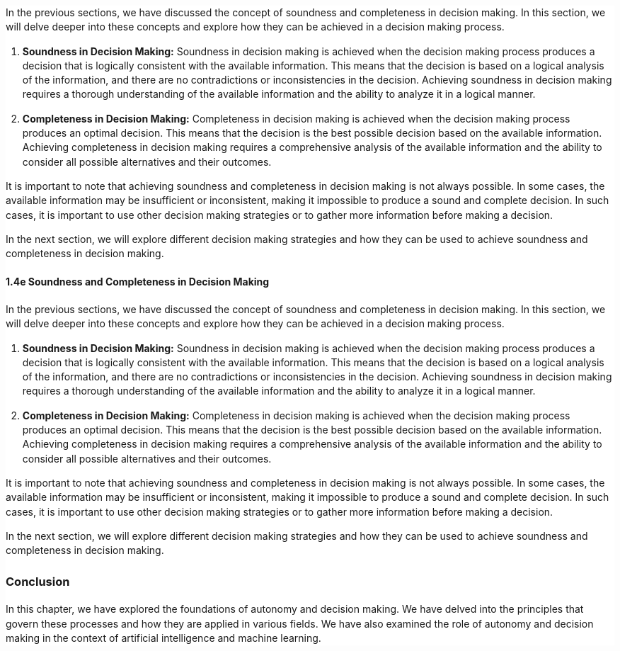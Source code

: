 In the previous sections, we have discussed the concept of soundness and completeness in decision making. In this section, we will delve deeper into these concepts and explore how they can be achieved in a decision making process.

1. **Soundness in Decision Making:** Soundness in decision making is achieved when the decision making process produces a decision that is logically consistent with the available information. This means that the decision is based on a logical analysis of the information, and there are no contradictions or inconsistencies in the decision. Achieving soundness in decision making requires a thorough understanding of the available information and the ability to analyze it in a logical manner.

2. **Completeness in Decision Making:** Completeness in decision making is achieved when the decision making process produces an optimal decision. This means that the decision is the best possible decision based on the available information. Achieving completeness in decision making requires a comprehensive analysis of the available information and the ability to consider all possible alternatives and their outcomes.

It is important to note that achieving soundness and completeness in decision making is not always possible. In some cases, the available information may be insufficient or inconsistent, making it impossible to produce a sound and complete decision. In such cases, it is important to use other decision making strategies or to gather more information before making a decision.

In the next section, we will explore different decision making strategies and how they can be used to achieve soundness and completeness in decision making.

#### 1.4e Soundness and Completeness in Decision Making

In the previous sections, we have discussed the concept of soundness and completeness in decision making. In this section, we will delve deeper into these concepts and explore how they can be achieved in a decision making process.

1. **Soundness in Decision Making:** Soundness in decision making is achieved when the decision making process produces a decision that is logically consistent with the available information. This means that the decision is based on a logical analysis of the information, and there are no contradictions or inconsistencies in the decision. Achieving soundness in decision making requires a thorough understanding of the available information and the ability to analyze it in a logical manner.

2. **Completeness in Decision Making:** Completeness in decision making is achieved when the decision making process produces an optimal decision. This means that the decision is the best possible decision based on the available information. Achieving completeness in decision making requires a comprehensive analysis of the available information and the ability to consider all possible alternatives and their outcomes.

It is important to note that achieving soundness and completeness in decision making is not always possible. In some cases, the available information may be insufficient or inconsistent, making it impossible to produce a sound and complete decision. In such cases, it is important to use other decision making strategies or to gather more information before making a decision.

In the next section, we will explore different decision making strategies and how they can be used to achieve soundness and completeness in decision making.

### Conclusion

In this chapter, we have explored the foundations of autonomy and decision making. We have delved into the principles that govern these processes and how they are applied in various fields. We have also examined the role of autonomy and decision making in the context of artificial intelligence and machine learning.
